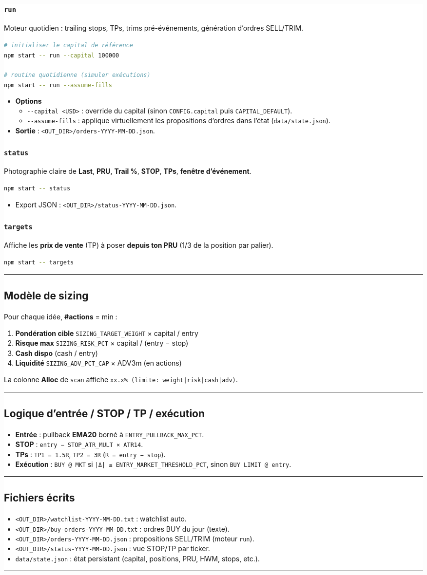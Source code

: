 ### `run`
Moteur quotidien : trailing stops, TPs, trims pré-événements, génération d’ordres SELL/TRIM.
```bash
# initialiser le capital de référence
npm start -- run --capital 100000

# routine quotidienne (simuler exécutions)
npm start -- run --assume-fills
```
- **Options**
  - `--capital <USD>` : override du capital (sinon `CONFIG.capital` puis `CAPITAL_DEFAULT`).
  - `--assume-fills` : applique virtuellement les propositions d’ordres dans l’état (`data/state.json`).
- **Sortie** : `<OUT_DIR>/orders-YYYY-MM-DD.json`.

### `status`
Photographie claire de **Last**, **PRU**, **Trail %**, **STOP**, **TPs**, **fenêtre d’événement**.
```bash
npm start -- status
```
- Export JSON : `<OUT_DIR>/status-YYYY-MM-DD.json`.

### `targets`
Affiche les **prix de vente** (TP) à poser **depuis ton PRU** (1/3 de la position par palier).
```bash
npm start -- targets
```

---

## Modèle de sizing
Pour chaque idée, **#actions** = min :
1. **Pondération cible** `SIZING_TARGET_WEIGHT` × capital / entry
2. **Risque max** `SIZING_RISK_PCT` × capital / (entry − stop)
3. **Cash dispo** (cash / entry)
4. **Liquidité** `SIZING_ADV_PCT_CAP` × ADV3m (en actions)

La colonne **Alloc** de `scan` affiche `xx.x% (limite: weight|risk|cash|adv)`.

---

## Logique d’entrée / STOP / TP / exécution
- **Entrée** : pullback **EMA20** borné à `ENTRY_PULLBACK_MAX_PCT`.
- **STOP** : `entry − STOP_ATR_MULT × ATR14`.
- **TPs** : `TP1 = 1.5R`, `TP2 = 3R` (`R = entry − stop`).
- **Exécution** : `BUY @ MKT` si `|Δ| ≤ ENTRY_MARKET_THRESHOLD_PCT`, sinon `BUY LIMIT @ entry`.

---

## Fichiers écrits
- `<OUT_DIR>/watchlist-YYYY-MM-DD.txt` : watchlist auto.
- `<OUT_DIR>/buy-orders-YYYY-MM-DD.txt` : ordres BUY du jour (texte).
- `<OUT_DIR>/orders-YYYY-MM-DD.json` : propositions SELL/TRIM (moteur `run`).
- `<OUT_DIR>/status-YYYY-MM-DD.json` : vue STOP/TP par ticker.
- `data/state.json` : état persistant (capital, positions, PRU, HWM, stops, etc.).

---